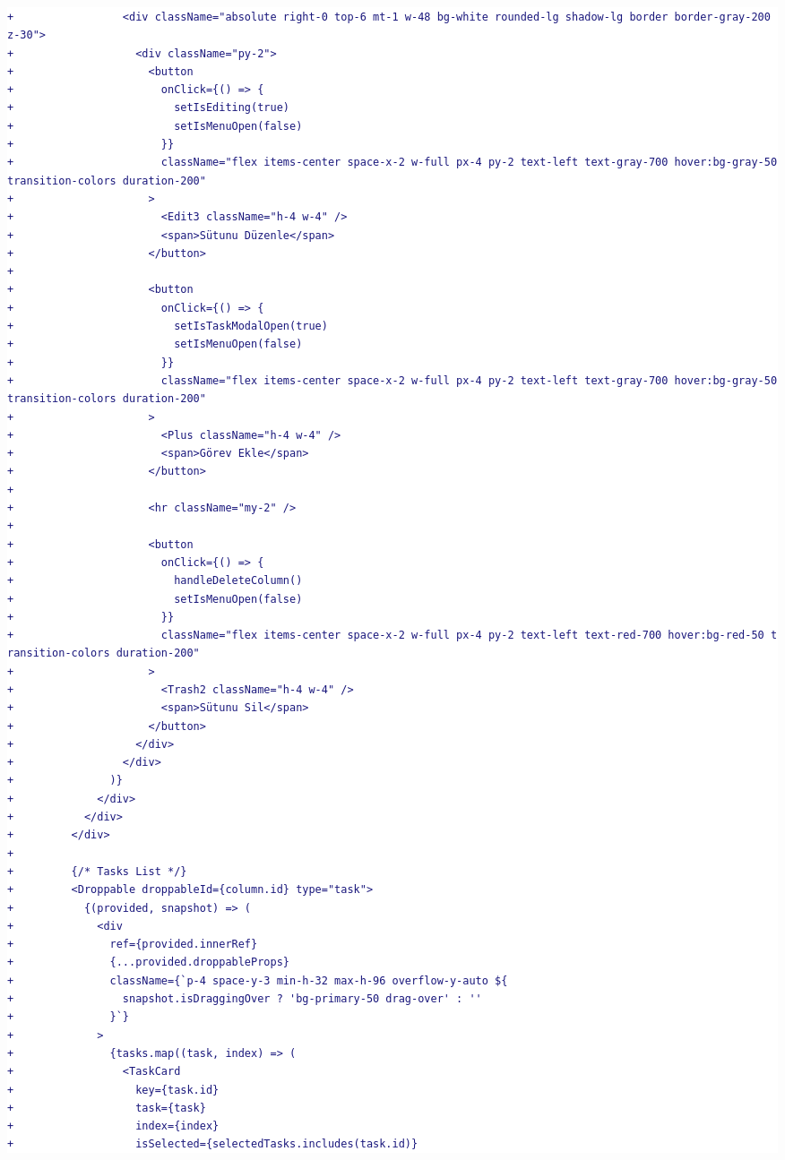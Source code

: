 ```diff
+                 <div className="absolute right-0 top-6 mt-1 w-48 bg-white rounded-lg shadow-lg border border-gray-200 z-30">
+                   <div className="py-2">
+                     <button
+                       onClick={() => {
+                         setIsEditing(true)
+                         setIsMenuOpen(false)
+                       }}
+                       className="flex items-center space-x-2 w-full px-4 py-2 text-left text-gray-700 hover:bg-gray-50 transition-colors duration-200"
+                     >
+                       <Edit3 className="h-4 w-4" />
+                       <span>Sütunu Düzenle</span>
+                     </button>
+                     
+                     <button
+                       onClick={() => {
+                         setIsTaskModalOpen(true)
+                         setIsMenuOpen(false)
+                       }}
+                       className="flex items-center space-x-2 w-full px-4 py-2 text-left text-gray-700 hover:bg-gray-50 transition-colors duration-200"
+                     >
+                       <Plus className="h-4 w-4" />
+                       <span>Görev Ekle</span>
+                     </button>
+                     
+                     <hr className="my-2" />
+                     
+                     <button
+                       onClick={() => {
+                         handleDeleteColumn()
+                         setIsMenuOpen(false)
+                       }}
+                       className="flex items-center space-x-2 w-full px-4 py-2 text-left text-red-700 hover:bg-red-50 transition-colors duration-200"
+                     >
+                       <Trash2 className="h-4 w-4" />
+                       <span>Sütunu Sil</span>
+                     </button>
+                   </div>
+                 </div>
+               )}
+             </div>
+           </div>
+         </div>
+ 
+         {/* Tasks List */}
+         <Droppable droppableId={column.id} type="task">
+           {(provided, snapshot) => (
+             <div
+               ref={provided.innerRef}
+               {...provided.droppableProps}
+               className={`p-4 space-y-3 min-h-32 max-h-96 overflow-y-auto ${
+                 snapshot.isDraggingOver ? 'bg-primary-50 drag-over' : ''
+               }`}
+             >
+               {tasks.map((task, index) => (
+                 <TaskCard
+                   key={task.id}
+                   task={task}
+                   index={index}
+                   isSelected={selectedTasks.includes(task.id)}
```